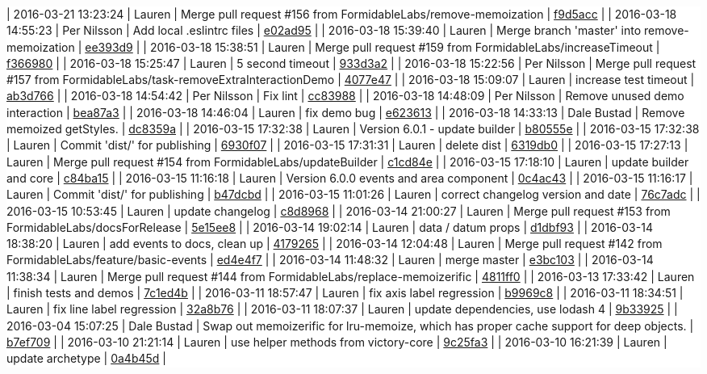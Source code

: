 | 2016-03-21 13:23:24 | Lauren | Merge pull request #156 from FormidableLabs/remove-memoization | [f9d5acc](https://github.com/fivethirtyeight/victory-chart/commit/f9d5accc49f84ae1efcdf43e967aabdc235e4f97) |
| 2016-03-18 14:55:23 | Per Nilsson | Add local .eslintrc files | [e02ad95](https://github.com/fivethirtyeight/victory-chart/commit/e02ad953ade79f1e717f51bed54ffe2280199401) |
| 2016-03-18 15:39:40 | Lauren | Merge branch 'master' into remove-memoization | [ee393d9](https://github.com/fivethirtyeight/victory-chart/commit/ee393d9db985baa05a6df51b8efcc6a4156ff7ff) |
| 2016-03-18 15:38:51 | Lauren | Merge pull request #159 from FormidableLabs/increaseTimeout | [f366980](https://github.com/fivethirtyeight/victory-chart/commit/f366980982dfb1b894f759736533f323283f1ed8) |
| 2016-03-18 15:25:47 | Lauren | 5 second timeout | [933d3a2](https://github.com/fivethirtyeight/victory-chart/commit/933d3a2b39e849e0a1ed2b258dc0eb6469b01c96) |
| 2016-03-18 15:22:56 | Per Nilsson | Merge pull request #157 from FormidableLabs/task-removeExtraInteractionDemo | [4077e47](https://github.com/fivethirtyeight/victory-chart/commit/4077e4751e399e08a7168c65aad6efa643a084da) |
| 2016-03-18 15:09:07 | Lauren | increase test timeout | [ab3d766](https://github.com/fivethirtyeight/victory-chart/commit/ab3d76659fc5b5b068003b9d123a9cad9054452b) |
| 2016-03-18 14:54:42 | Per Nilsson | Fix lint | [cc83988](https://github.com/fivethirtyeight/victory-chart/commit/cc83988b2990106bbf34ad485b2ca39e9bc622f7) |
| 2016-03-18 14:48:09 | Per Nilsson | Remove unused demo interaction | [bea87a3](https://github.com/fivethirtyeight/victory-chart/commit/bea87a3d2012abad2915ae00ddc0ec5616ce36e0) |
| 2016-03-18 14:46:04 | Lauren | fix demo bug | [e623613](https://github.com/fivethirtyeight/victory-chart/commit/e6236130bd9e9a8bf35bdcdddc526b0a5aabb7de) |
| 2016-03-18 14:33:13 | Dale Bustad | Remove memoized getStyles. | [dc8359a](https://github.com/fivethirtyeight/victory-chart/commit/dc8359a9225652476f6e2413dbfa8f909d3ca2b6) |
| 2016-03-15 17:32:38 | Lauren | Version 6.0.1 - update builder | [b80555e](https://github.com/fivethirtyeight/victory-chart/commit/b80555ecc739dd0d9c4fb9cf1083f04994d96df1) |
| 2016-03-15 17:32:38 | Lauren | Commit 'dist/' for publishing | [6930f07](https://github.com/fivethirtyeight/victory-chart/commit/6930f07472856510ef5aab897b8a8cf3ce13eb68) |
| 2016-03-15 17:31:31 | Lauren | delete dist | [6319db0](https://github.com/fivethirtyeight/victory-chart/commit/6319db00370e969257d8b57020cbe086f37ee657) |
| 2016-03-15 17:27:13 | Lauren | Merge pull request #154 from FormidableLabs/updateBuilder | [c1cd84e](https://github.com/fivethirtyeight/victory-chart/commit/c1cd84e4519048f1f8505d7dc382b67892c9000a) |
| 2016-03-15 17:18:10 | Lauren | update builder and core | [c84ba15](https://github.com/fivethirtyeight/victory-chart/commit/c84ba15007d4b5a7a475f4d6a740b7ad429bcce3) |
| 2016-03-15 11:16:18 | Lauren | Version 6.0.0 events and area component | [0c4ac43](https://github.com/fivethirtyeight/victory-chart/commit/0c4ac43ccf7f48371d8d8d4630ec1f795625cc82) |
| 2016-03-15 11:16:17 | Lauren | Commit 'dist/' for publishing | [b47dcbd](https://github.com/fivethirtyeight/victory-chart/commit/b47dcbd3ef1d432810346920c468658691d4fcf1) |
| 2016-03-15 11:01:26 | Lauren | correct changelog version and date | [76c7adc](https://github.com/fivethirtyeight/victory-chart/commit/76c7adc334579f7b697ae85827f4990dc9bfc15a) |
| 2016-03-15 10:53:45 | Lauren | update changelog | [c8d8968](https://github.com/fivethirtyeight/victory-chart/commit/c8d8968272d84e444b62a59b270ff5ce0b2406f1) |
| 2016-03-14 21:00:27 | Lauren | Merge pull request #153 from FormidableLabs/docsForRelease | [5e15ee8](https://github.com/fivethirtyeight/victory-chart/commit/5e15ee880161aff79d44d183e014befb91c0b106) |
| 2016-03-14 19:02:14 | Lauren | data / datum props | [d1dbf93](https://github.com/fivethirtyeight/victory-chart/commit/d1dbf93f80ac6f399fb1d924f4e76061822217b7) |
| 2016-03-14 18:38:20 | Lauren | add events to docs, clean up | [4179265](https://github.com/fivethirtyeight/victory-chart/commit/4179265decff1e163498e7c8ae1b697d9f5645a0) |
| 2016-03-14 12:04:48 | Lauren | Merge pull request #142 from FormidableLabs/feature/basic-events | [ed4e4f7](https://github.com/fivethirtyeight/victory-chart/commit/ed4e4f7fc32198ff1c5938d4676169248635f024) |
| 2016-03-14 11:48:32 | Lauren | merge master | [e3bc103](https://github.com/fivethirtyeight/victory-chart/commit/e3bc103b3e87fb297edd9baa09a43e6c5a9196e1) |
| 2016-03-14 11:38:34 | Lauren | Merge pull request #144 from FormidableLabs/replace-memoizerific | [4811ff0](https://github.com/fivethirtyeight/victory-chart/commit/4811ff040518bbddca8b7a177eeadba1ba8fd7aa) |
| 2016-03-13 17:33:42 | Lauren | finish tests and demos | [7c1ed4b](https://github.com/fivethirtyeight/victory-chart/commit/7c1ed4b3dd887673aaeff035592294b3be98a66e) |
| 2016-03-11 18:57:47 | Lauren | fix axis label regression | [b9969c8](https://github.com/fivethirtyeight/victory-chart/commit/b9969c8d2c459dccff4d18a528ae82e2e04d444b) |
| 2016-03-11 18:34:51 | Lauren | fix line label regression | [32a8b76](https://github.com/fivethirtyeight/victory-chart/commit/32a8b76e03f6eab2a19dcfbe3f51bcff0516dd07) |
| 2016-03-11 18:07:37 | Lauren | update dependencies, use lodash 4 | [9b33925](https://github.com/fivethirtyeight/victory-chart/commit/9b3392542733c15e98e7ee0f64e000b433ad030d) |
| 2016-03-04 15:07:25 | Dale Bustad | Swap out memoizerific for lru-memoize, which has proper cache support for deep objects. | [b7ef709](https://github.com/fivethirtyeight/victory-chart/commit/b7ef709b8b1b7d1f15b0490af1e1bb7bf8220c5c) |
| 2016-03-10 21:21:14 | Lauren | use helper methods from victory-core | [9c25fa3](https://github.com/fivethirtyeight/victory-chart/commit/9c25fa3a583eed8cae5374654398407c3cd2b350) |
| 2016-03-10 16:21:39 | Lauren | update archetype | [0a4b45d](https://github.com/fivethirtyeight/victory-chart/commit/0a4b45db55b6189e8ebf06f2c482c679a52cbea0) |